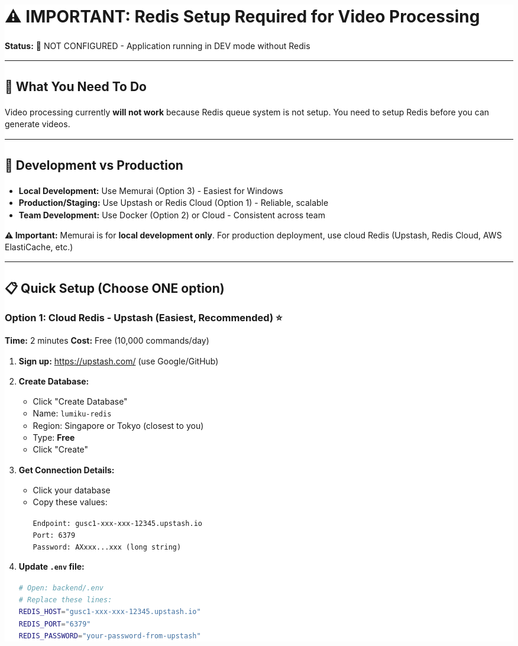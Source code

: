 # ⚠️ IMPORTANT: Redis Setup Required for Video Processing

**Status:** 🔴 NOT CONFIGURED - Application running in DEV mode without Redis

---

## 🎯 What You Need To Do

Video processing currently **will not work** because Redis queue system is not setup. You need to setup Redis before you can generate videos.

---

## 🚨 Development vs Production

- **Local Development:** Use Memurai (Option 3) - Easiest for Windows
- **Production/Staging:** Use Upstash or Redis Cloud (Option 1) - Reliable, scalable
- **Team Development:** Use Docker (Option 2) or Cloud - Consistent across team

**⚠️ Important:** Memurai is for **local development only**. For production deployment, use cloud Redis (Upstash, Redis Cloud, AWS ElastiCache, etc.)

---

## 📋 Quick Setup (Choose ONE option)

### Option 1: Cloud Redis - Upstash (Easiest, Recommended) ⭐

**Time:** 2 minutes
**Cost:** Free (10,000 commands/day)

1. **Sign up:** https://upstash.com/ (use Google/GitHub)
2. **Create Database:**
   - Click "Create Database"
   - Name: `lumiku-redis`
   - Region: Singapore or Tokyo (closest to you)
   - Type: **Free**
   - Click "Create"

3. **Get Connection Details:**
   - Click your database
   - Copy these values:
     ```
     Endpoint: gusc1-xxx-xxx-12345.upstash.io
     Port: 6379
     Password: AXxxx...xxx (long string)
     ```

4. **Update `.env` file:**
   ```bash
   # Open: backend/.env
   # Replace these lines:
   REDIS_HOST="gusc1-xxx-xxx-12345.upstash.io"
   REDIS_PORT="6379"
   REDIS_PASSWORD="your-password-from-upstash"
   ```
